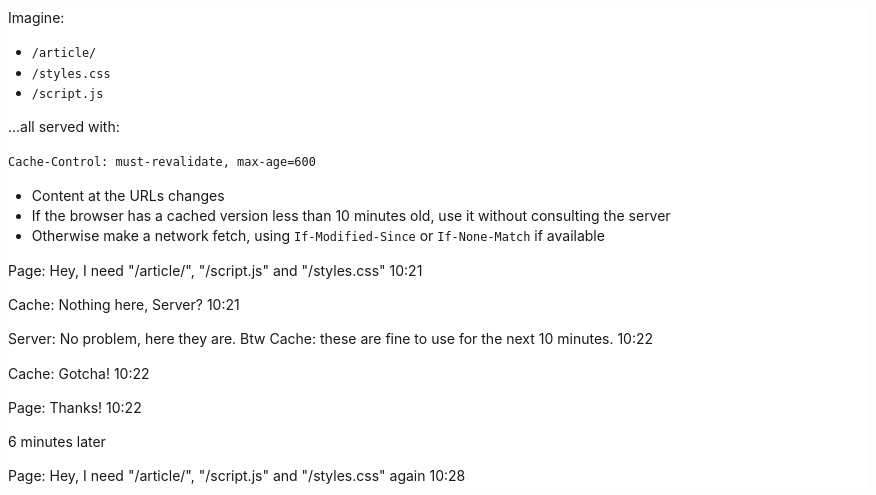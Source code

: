 Imagine:

- `/article/`
- `/styles.css`
- `/script.js`

…all served with:

```
Cache-Control: must-revalidate, max-age=600
```

- Content at the URLs changes
- If the browser has a cached version less than 10 minutes old, use it without consulting the server
- Otherwise make a network fetch, using `If-Modified-Since` or `If-None-Match` if available

<div class="chat">
  <p class="chat-item page-chat">
    <span class="author">Page<span>:</span></span>
    Hey, I need <span class="chat-nowrap">"/article/"</span>, <span class="chat-nowrap">"/script.js"</span> and <span class="chat-nowrap">"/styles.css"</span>
    <span class="time">10:21</span>
  </p>

  <p class="chat-item cache-chat">
    <span class="author">Cache<span>:</span></span>
    Nothing here, Server?
    <span class="time">10:21</span>
  </p>

  <p class="chat-item server-chat">
    <span class="author">Server<span>:</span></span>
    No problem, here they are. Btw Cache: these are fine to use for the next 10 minutes.
    <span class="time">10:22</span>
  </p>

  <p class="chat-item cache-chat">
    <span class="author">Cache<span>:</span></span>
    Gotcha!
    <span class="time">10:22</span>
  </p>

  <p class="chat-item page-chat">
    <span class="author">Page<span>:</span></span>
    Thanks!
    <span class="time">10:22</span>
  </p>

  <p class="chat-direction">6 minutes later</p>

  <p class="chat-item page-chat">
    <span class="author">Page<span>:</span></span>
    Hey, I need <span class="chat-nowrap">"/article/"</span>, <span class="chat-nowrap">"/script.js"</span> and <span class="chat-nowrap">"/styles.css"</span> again
    <span class="time">10:28</span>
  </p>
